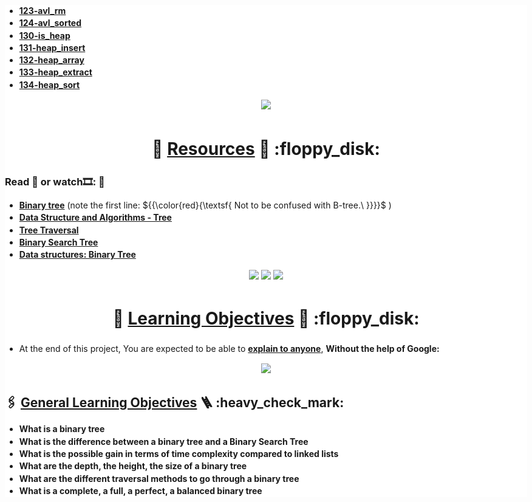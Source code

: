   * [**123-avl_rm**](./tests/tests-output/123-avl_rm)
  * [**124-avl_sorted**](./tests/tests-output/124-avl_sorted)
  * [**130-is_heap**](./tests/tests-output/130-is_heap)
  * [**131-heap_insert**](./tests/tests-output/131-heap_insert)
  * [**132-heap_array**](./tests/tests-output/132-heap_array)
  * [**133-heap_extract**](./tests/tests-output/133-heap_extract)
  * [**134-heap_sort**](./tests/tests-output/134-heap_sort)

<p align="center">
  <img src="https://encrypted-tbn0.gstatic.com/images?q=tbn:ANd9GcSAIRM5MXEQrPVPUdbmVAiqiEoUabbDRkCAQg&usqp=CAU" />
</p>

##

<h1 align="center"> 📍 <ins>Resources</ins> 📌 :floppy_disk:</H1>

### **Read 📖 or watch🎞:** 🔖
* [**Binary tree**](https://intranet.alxswe.com/rltoken/1F2x42-8vUbOmU4L1C1KMg) (note the first line: ${{\color{red}{\textsf{ Not to be confused with B-tree.\ \}}}}\$ )
* [**Data Structure and Algorithms - Tree**](https://intranet.alxswe.com/rltoken/QmcTMCkQyrgMjrqoWxYdhw)
* [**Tree Traversal**](https://intranet.alxswe.com/rltoken/z6ZaXr_RxwE5nTHAUx_dfQ)
* [**Binary Search Tree**](https://intranet.alxswe.com/rltoken/qO5dBlMnYJzbaWG3xVpcnQ)
* [**Data structures: Binary Tree**](https://intranet.alxswe.com/rltoken/BeyJ2gjlE7_djwRiDyeHig)

<p align="center">
  <img src="https://image.slidesharecdn.com/1-150507090843-lva1-app6891/85/11-binary-tree-2-320.jpg?cb=1665729451" />
  <img src="https://d14b9ctw0m6fid.cloudfront.net/ugblog/wp-content/uploads/2020/09/introduction-to-binary-trees-1.png" />
  <img src="https://hideoushumpbackfreak.com/algorithms/images/binary_tree_delete_two_child.png" />
</p>

###

<H1 align="center">📝 <ins>Learning Objectives</ins> 🔖 :floppy_disk:</H1>

* At the end of this project, You are expected to be able to [**explain to anyone**](https://intranet.alxswe.com/rltoken/rDjGcLNoVZsZG1Br0UbX6A), **Without the help of Google:**

<p align="center">
  <img src="https://i.ibb.co/VLNRkLS/final-the-feynman-technique.png" />
</p>

###

<H2> 🖇️ <ins>General Learning Objectives</ins> 🪜 :heavy_check_mark:</H2>

* **What is a binary tree**
* **What is the difference between a binary tree and a Binary Search Tree**
* **What is the possible gain in terms of time complexity compared to linked lists**
* **What are the depth, the height, the size of a binary tree**
* **What are the different traversal methods to go through a binary tree**
* **What is a complete, a full, a perfect, a balanced binary tree**
